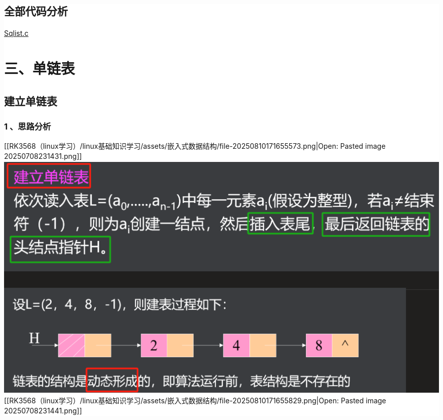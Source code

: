 





## 全部代码分析
[Sqlist.c](onenote:#Sqlist.c&section-id={DB42EB37-E0A8-4904-B775-58E8CE751162}&page-id={7EBA2138-3014-4C27-887B-EF80DBCBE3CE}&end&base-path=https://d.docs.live.net/52d4b76bb0ffcf51/Documents/\(RK3568\)Linux驱动开发/嵌入式数据结构/嵌入式数据结构.one)

# 三、单链表

## 建立单链表
### 1 、思路分析
[[RK3568（linux学习）/linux基础知识学习/assets/嵌入式数据结构/file-20250810171655573.png|Open: Pasted image 20250708231431.png]]
![RK3568（linux学习）/linux基础知识学习/assets/嵌入式数据结构/file-20250810171655573.png](assets/嵌入式数据结构/file-20250810171655573.png)
[[RK3568（linux学习）/linux基础知识学习/assets/嵌入式数据结构/file-20250810171655829.png|Open: Pasted image 20250708231441.png]]